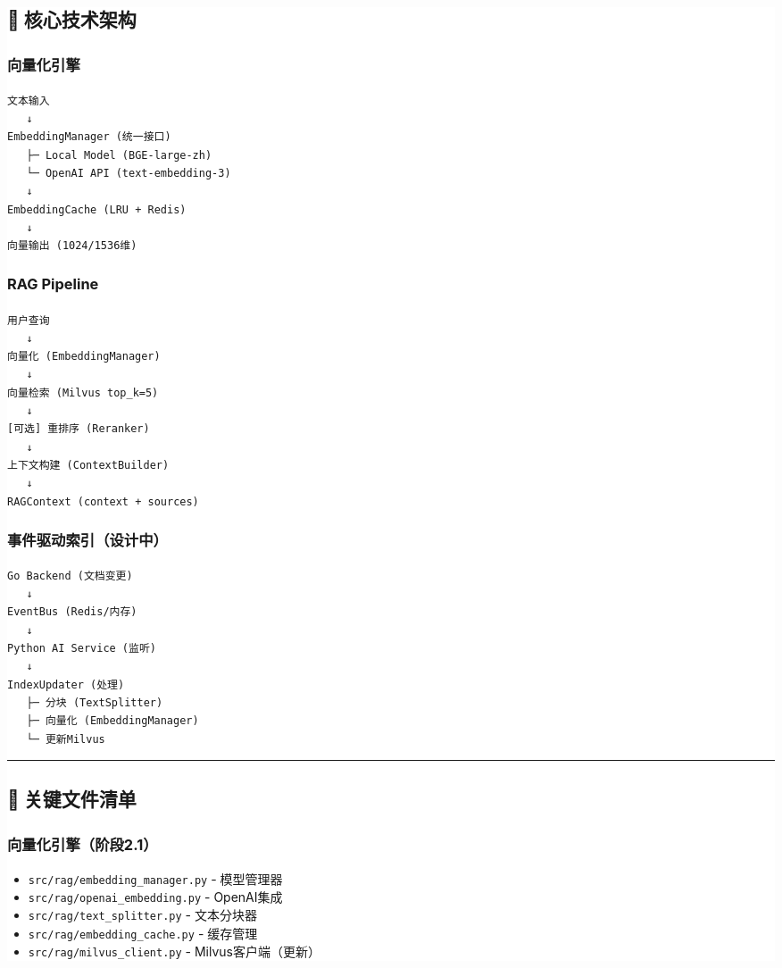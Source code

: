## 🎯 核心技术架构

### 向量化引擎

```
文本输入
   ↓
EmbeddingManager (统一接口)
   ├─ Local Model (BGE-large-zh)
   └─ OpenAI API (text-embedding-3)
   ↓
EmbeddingCache (LRU + Redis)
   ↓
向量输出 (1024/1536维)
```

### RAG Pipeline

```
用户查询
   ↓
向量化 (EmbeddingManager)
   ↓
向量检索 (Milvus top_k=5)
   ↓
[可选] 重排序 (Reranker)
   ↓
上下文构建 (ContextBuilder)
   ↓
RAGContext (context + sources)
```

### 事件驱动索引（设计中）

```
Go Backend (文档变更)
   ↓
EventBus (Redis/内存)
   ↓
Python AI Service (监听)
   ↓
IndexUpdater (处理)
   ├─ 分块 (TextSplitter)
   ├─ 向量化 (EmbeddingManager)
   └─ 更新Milvus
```

---

## 📁 关键文件清单

### 向量化引擎（阶段2.1）
- `src/rag/embedding_manager.py` - 模型管理器
- `src/rag/openai_embedding.py` - OpenAI集成
- `src/rag/text_splitter.py` - 文本分块器
- `src/rag/embedding_cache.py` - 缓存管理
- `src/rag/milvus_client.py` - Milvus客户端（更新）
